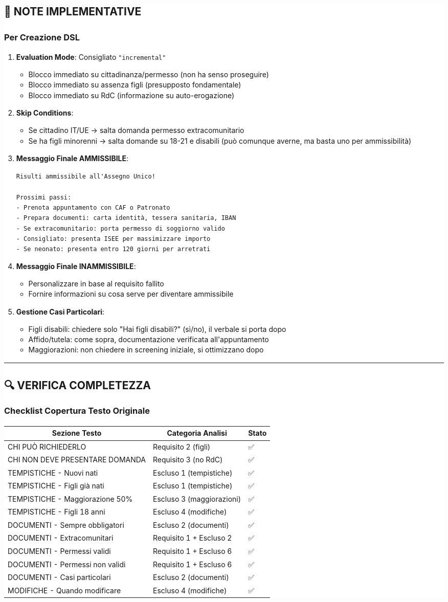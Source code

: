 
## 📝 NOTE IMPLEMENTATIVE

### Per Creazione DSL

1. **Evaluation Mode**: Consigliato `"incremental"`
   - Blocco immediato su cittadinanza/permesso (non ha senso proseguire)
   - Blocco immediato su assenza figli (presupposto fondamentale)
   - Blocco immediato su RdC (informazione su auto-erogazione)

2. **Skip Conditions**:
   - Se cittadino IT/UE → salta domanda permesso extracomunitario
   - Se ha figli minorenni → salta domande su 18-21 e disabili (può comunque averne, ma basta uno per ammissibilità)

3. **Messaggio Finale AMMISSIBILE**:
   ```
   Risulti ammissibile all'Assegno Unico!

   Prossimi passi:
   - Prenota appuntamento con CAF o Patronato
   - Prepara documenti: carta identità, tessera sanitaria, IBAN
   - Se extracomunitario: porta permesso di soggiorno valido
   - Consigliato: presenta ISEE per massimizzare importo
   - Se neonato: presenta entro 120 giorni per arretrati
   ```

4. **Messaggio Finale INAMMISSIBILE**:
   - Personalizzare in base al requisito fallito
   - Fornire informazioni su cosa serve per diventare ammissibile

5. **Gestione Casi Particolari**:
   - Figli disabili: chiedere solo "Hai figli disabili?" (sì/no), il verbale si porta dopo
   - Affido/tutela: come sopra, documentazione verificata all'appuntamento
   - Maggiorazioni: non chiedere in screening iniziale, si ottimizzano dopo

---

## 🔍 VERIFICA COMPLETEZZA

### Checklist Copertura Testo Originale

| Sezione Testo | Categoria Analisi | Stato |
|---------------|-------------------|-------|
| CHI PUÒ RICHIEDERLO | Requisito 2 (figli) | ✅ |
| CHI NON DEVE PRESENTARE DOMANDA | Requisito 3 (no RdC) | ✅ |
| TEMPISTICHE - Nuovi nati | Escluso 1 (tempistiche) | ✅ |
| TEMPISTICHE - Figli già nati | Escluso 1 (tempistiche) | ✅ |
| TEMPISTICHE - Maggiorazione 50% | Escluso 3 (maggiorazioni) | ✅ |
| TEMPISTICHE - Figli 18 anni | Escluso 4 (modifiche) | ✅ |
| DOCUMENTI - Sempre obbligatori | Escluso 2 (documenti) | ✅ |
| DOCUMENTI - Extracomunitari | Requisito 1 + Escluso 2 | ✅ |
| DOCUMENTI - Permessi validi | Requisito 1 + Escluso 6 | ✅ |
| DOCUMENTI - Permessi non validi | Requisito 1 + Escluso 6 | ✅ |
| DOCUMENTI - Casi particolari | Escluso 2 (documenti) | ✅ |
| MODIFICHE - Quando modificare | Escluso 4 (modifiche) | ✅ |